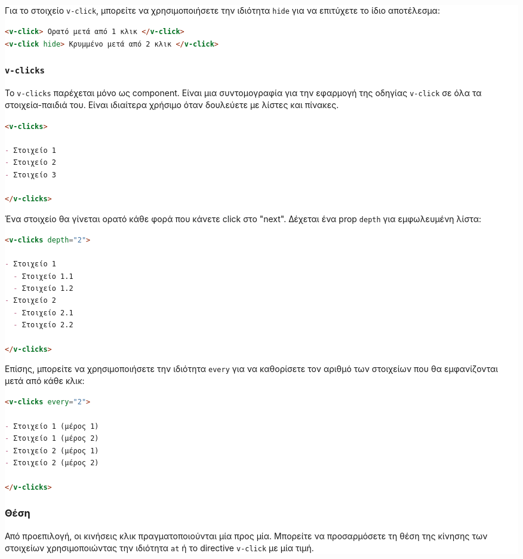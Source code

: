 Για το στοιχείο `v-click`, μπορείτε να χρησιμοποιήσετε την ιδιότητα `hide` για να επιτύχετε το ίδιο αποτέλεσμα:

```md
<v-click> Ορατό μετά από 1 κλικ </v-click>
<v-click hide> Κρυμμένο μετά από 2 κλικ </v-click>
```

### `v-clicks`

Το `v-clicks` παρέχεται μόνο ως component. Είναι μια συντομογραφία για την εφαρμογή της οδηγίας `v-click` σε όλα τα στοιχεία-παιδιά του. Είναι ιδιαίτερα χρήσιμο όταν δουλεύετε με λίστες και πίνακες.

```md
<v-clicks>

- Στοιχείο 1
- Στοιχείο 2
- Στοιχείο 3

</v-clicks>
```

Ένα στοιχείο θα γίνεται ορατό κάθε φορά που κάνετε click στο "next".
Δέχεται ένα prop `depth` για εμφωλευμένη λίστα:

```md
<v-clicks depth="2">

- Στοιχείο 1
  - Στοιχείο 1.1
  - Στοιχείο 1.2
- Στοιχείο 2
  - Στοιχείο 2.1
  - Στοιχείο 2.2

</v-clicks>
```

Επίσης, μπορείτε να χρησιμοποιήσετε την ιδιότητα `every` για να καθορίσετε τον αριθμό των στοιχείων που θα εμφανίζονται μετά από κάθε κλικ:

```md
<v-clicks every="2">

- Στοιχείο 1 (μέρος 1)
- Στοιχείο 1 (μέρος 2)
- Στοιχείο 2 (μέρος 1)
- Στοιχείο 2 (μέρος 2)

</v-clicks>
```

### Θέση

Από προεπιλογή, οι κινήσεις κλικ πραγματοποιούνται μία προς μία. Μπορείτε να προσαρμόσετε τη θέση της κίνησης των στοιχείων χρησιμοποιώντας την ιδιότητα `at` ή το directive `v-click` με μία τιμή.

